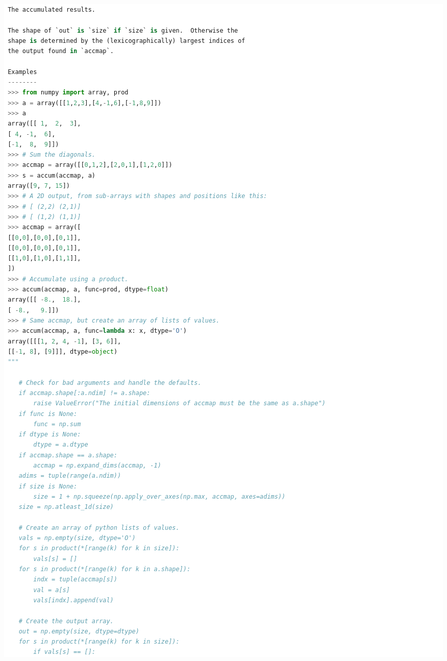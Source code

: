 ```py
 The accumulated results.

 The shape of `out` is `size` if `size` is given.  Otherwise the
 shape is determined by the (lexicographically) largest indices of
 the output found in `accmap`.

 Examples
 --------
 >>> from numpy import array, prod
 >>> a = array([[1,2,3],[4,-1,6],[-1,8,9]])
 >>> a
 array([[ 1,  2,  3],
 [ 4, -1,  6],
 [-1,  8,  9]])
 >>> # Sum the diagonals.
 >>> accmap = array([[0,1,2],[2,0,1],[1,2,0]])
 >>> s = accum(accmap, a)
 array([9, 7, 15])
 >>> # A 2D output, from sub-arrays with shapes and positions like this:
 >>> # [ (2,2) (2,1)]
 >>> # [ (1,2) (1,1)]
 >>> accmap = array([
 [[0,0],[0,0],[0,1]],
 [[0,0],[0,0],[0,1]],
 [[1,0],[1,0],[1,1]],
 ])
 >>> # Accumulate using a product.
 >>> accum(accmap, a, func=prod, dtype=float)
 array([[ -8.,  18.],
 [ -8.,   9.]])
 >>> # Same accmap, but create an array of lists of values.
 >>> accum(accmap, a, func=lambda x: x, dtype='O')
 array([[[1, 2, 4, -1], [3, 6]],
 [[-1, 8], [9]]], dtype=object)
 """

    # Check for bad arguments and handle the defaults.
    if accmap.shape[:a.ndim] != a.shape:
        raise ValueError("The initial dimensions of accmap must be the same as a.shape")
    if func is None:
        func = np.sum
    if dtype is None:
        dtype = a.dtype
    if accmap.shape == a.shape:
        accmap = np.expand_dims(accmap, -1)
    adims = tuple(range(a.ndim))
    if size is None:
        size = 1 + np.squeeze(np.apply_over_axes(np.max, accmap, axes=adims))
    size = np.atleast_1d(size)

    # Create an array of python lists of values.
    vals = np.empty(size, dtype='O')
    for s in product(*[range(k) for k in size]):
        vals[s] = []
    for s in product(*[range(k) for k in a.shape]):
        indx = tuple(accmap[s])
        val = a[s]
        vals[indx].append(val)

    # Create the output array.
    out = np.empty(size, dtype=dtype)
    for s in product(*[range(k) for k in size]):
        if vals[s] == []:
```